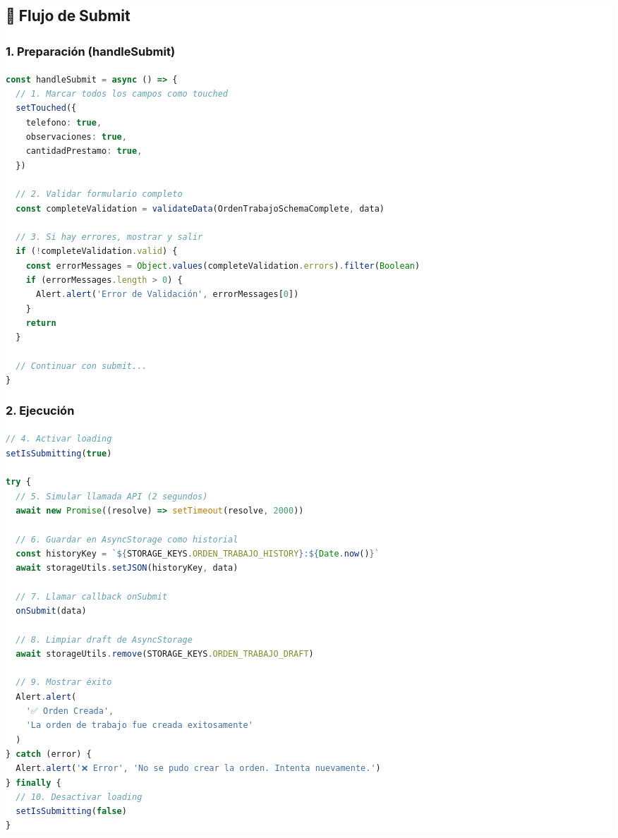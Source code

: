 
## 🔄 Flujo de Submit

### 1. Preparación (handleSubmit)

```typescript
const handleSubmit = async () => {
  // 1. Marcar todos los campos como touched
  setTouched({
    telefono: true,
    observaciones: true,
    cantidadPrestamo: true,
  })

  // 2. Validar formulario completo
  const completeValidation = validateData(OrdenTrabajoSchemaComplete, data)

  // 3. Si hay errores, mostrar y salir
  if (!completeValidation.valid) {
    const errorMessages = Object.values(completeValidation.errors).filter(Boolean)
    if (errorMessages.length > 0) {
      Alert.alert('Error de Validación', errorMessages[0])
    }
    return
  }

  // Continuar con submit...
}
```

### 2. Ejecución

```typescript
// 4. Activar loading
setIsSubmitting(true)

try {
  // 5. Simular llamada API (2 segundos)
  await new Promise((resolve) => setTimeout(resolve, 2000))

  // 6. Guardar en AsyncStorage como historial
  const historyKey = `${STORAGE_KEYS.ORDEN_TRABAJO_HISTORY}:${Date.now()}`
  await storageUtils.setJSON(historyKey, data)

  // 7. Llamar callback onSubmit
  onSubmit(data)

  // 8. Limpiar draft de AsyncStorage
  await storageUtils.remove(STORAGE_KEYS.ORDEN_TRABAJO_DRAFT)

  // 9. Mostrar éxito
  Alert.alert(
    '✅ Orden Creada',
    'La orden de trabajo fue creada exitosamente'
  )
} catch (error) {
  Alert.alert('❌ Error', 'No se pudo crear la orden. Intenta nuevamente.')
} finally {
  // 10. Desactivar loading
  setIsSubmitting(false)
}
```
